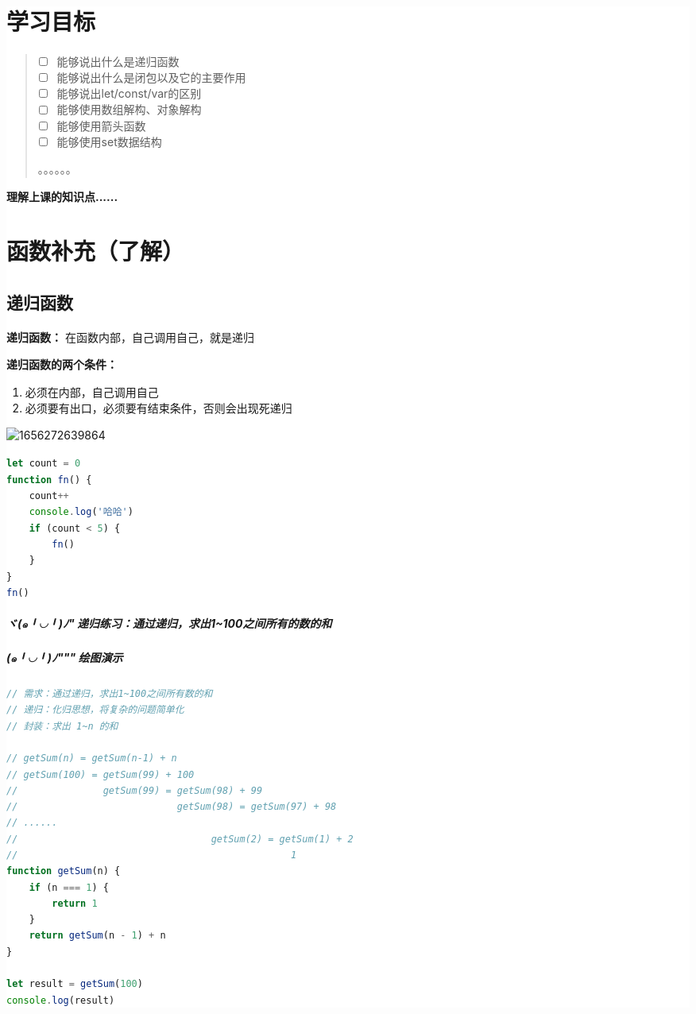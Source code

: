 # 学习目标

> - [ ] 能够说出什么是递归函数
> - [ ] 能够说出什么是闭包以及它的主要作用
> - [ ] 能够说出let/const/var的区别
> - [ ] 能够使用数组解构、对象解构
> - [ ] 能够使用箭头函数
> - [ ] 能够使用set数据结构
> 
>。。。。。。

**理解上课的知识点......**



# 函数补充（了解）

## 递归函数

**递归函数：** 在函数内部，自己调用自己，就是递归

**递归函数的两个条件：**

1. 必须在内部，自己调用自己
2. 必须要有出口，必须要有结束条件，否则会出现死递归

![1656272639864](./assets/1656272639864.png)

```js
let count = 0
function fn() {
    count++
    console.log('哈哈')
    if (count < 5) {
        fn()
    }
}
fn()
```

##### ヾ(๑╹◡╹)ﾉ" 递归练习：通过递归，求出1~100之间所有的数的和

##### (๑╹◡╹)ﾉ""" 绘图演示

```jsx
// 需求：通过递归，求出1~100之间所有数的和
// 递归：化归思想，将复杂的问题简单化
// 封装：求出 1~n 的和

// getSum(n) = getSum(n-1) + n
// getSum(100) = getSum(99) + 100
//               getSum(99) = getSum(98) + 99
//                            getSum(98) = getSum(97) + 98
// ......
//                                  getSum(2) = getSum(1) + 2
//                                                1
function getSum(n) {
    if (n === 1) {
        return 1
    }
    return getSum(n - 1) + n
}

let result = getSum(100)
console.log(result)
```